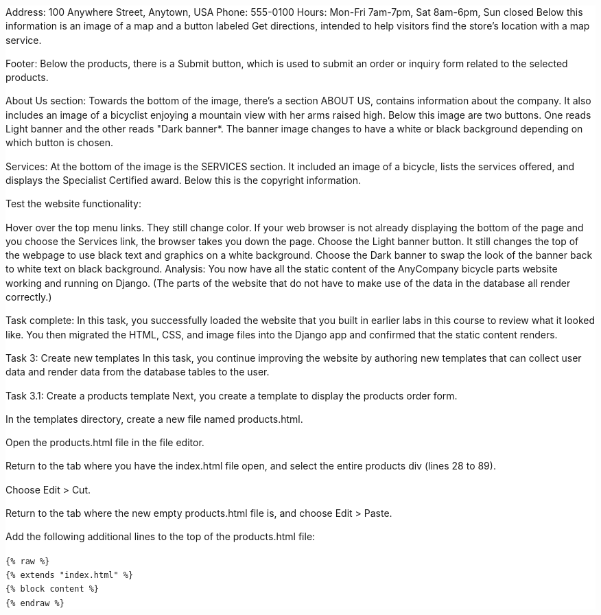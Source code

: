 Address: 100 Anywhere Street, Anytown, USA
Phone: 555-0100
Hours: Mon-Fri 7am-7pm, Sat 8am-6pm, Sun closed
Below this information is an image of a map and a button labeled Get directions, intended to help visitors find the store’s location with a map service.

Footer: Below the products, there is a Submit button, which is used to submit an order or inquiry form related to the selected products.

About Us section: Towards the bottom of the image, there’s a section ABOUT US, contains information about the company. It also includes an image of a bicyclist enjoying a mountain view with her arms raised high. Below this image are two buttons. One reads Light banner and the other reads "Dark banner*. The banner image changes to have a white or black background depending on which button is chosen.

Services: At the bottom of the image is the SERVICES section. It included an image of a bicycle, lists the services offered, and displays the Specialist Certified award. Below this is the copyright information.

Test the website functionality:

Hover over the top menu links. They still change color.
If your web browser is not already displaying the bottom of the page and you choose the Services link, the browser takes you down the page.
Choose the Light banner button. It still changes the top of the webpage to use black text and graphics on a white background.
Choose the Dark banner to swap the look of the banner back to white text on black background.
 Analysis: You now have all the static content of the AnyCompany bicycle parts website working and running on Django. (The parts of the website that do not have to make use of the data in the database all render correctly.)

 Task complete: In this task, you successfully loaded the website that you built in earlier labs in this course to review what it looked like. You then migrated the HTML, CSS, and image files into the Django app and confirmed that the static content renders.

Task 3: Create new templates
In this task, you continue improving the website by authoring new templates that can collect user data and render data from the database tables to the user.

Task 3.1: Create a products template
Next, you create a template to display the products order form.

In the templates directory, create a new file named products.html.

Open the products.html file in the file editor.

Return to the tab where you have the index.html file open, and select the entire products div (lines 28 to 89).

Choose Edit > Cut.

Return to the tab where the new empty products.html file is, and choose Edit > Paste.

Add the following additional lines to the top of the products.html file:

```django
{% raw %}
{% extends "index.html" %}
{% block content %}
{% endraw %}
```
